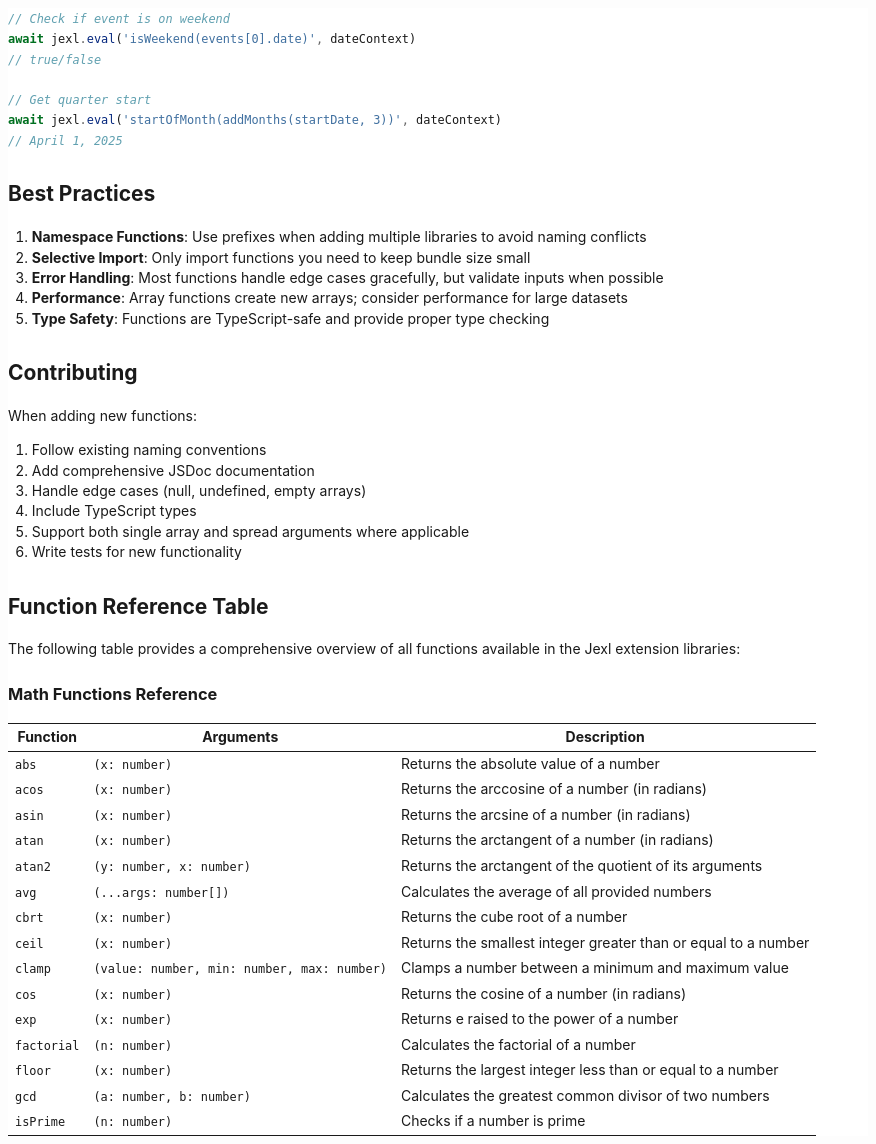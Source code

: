```typescript
// Check if event is on weekend
await jexl.eval('isWeekend(events[0].date)', dateContext)
// true/false

// Get quarter start
await jexl.eval('startOfMonth(addMonths(startDate, 3))', dateContext)
// April 1, 2025
```

## Best Practices

1. **Namespace Functions**: Use prefixes when adding multiple libraries to avoid naming conflicts
2. **Selective Import**: Only import functions you need to keep bundle size small
3. **Error Handling**: Most functions handle edge cases gracefully, but validate inputs when possible
4. **Performance**: Array functions create new arrays; consider performance for large datasets
5. **Type Safety**: Functions are TypeScript-safe and provide proper type checking

## Contributing

When adding new functions:

1. Follow existing naming conventions
2. Add comprehensive JSDoc documentation
3. Handle edge cases (null, undefined, empty arrays)
4. Include TypeScript types
5. Support both single array and spread arguments where applicable
6. Write tests for new functionality

## Function Reference Table

The following table provides a comprehensive overview of all functions available in the Jexl extension libraries:

### Math Functions Reference

| Function    | Arguments                                   | Description                                                            |
| ----------- | ------------------------------------------- | ---------------------------------------------------------------------- |
| `abs`       | `(x: number)`                               | Returns the absolute value of a number                                 |
| `acos`      | `(x: number)`                               | Returns the arccosine of a number (in radians)                         |
| `asin`      | `(x: number)`                               | Returns the arcsine of a number (in radians)                           |
| `atan`      | `(x: number)`                               | Returns the arctangent of a number (in radians)                        |
| `atan2`     | `(y: number, x: number)`                    | Returns the arctangent of the quotient of its arguments                |
| `avg`       | `(...args: number[])`                       | Calculates the average of all provided numbers                         |
| `cbrt`      | `(x: number)`                               | Returns the cube root of a number                                      |
| `ceil`      | `(x: number)`                               | Returns the smallest integer greater than or equal to a number         |
| `clamp`     | `(value: number, min: number, max: number)` | Clamps a number between a minimum and maximum value                    |
| `cos`       | `(x: number)`                               | Returns the cosine of a number (in radians)                            |
| `exp`       | `(x: number)`                               | Returns e raised to the power of a number                              |
| `factorial` | `(n: number)`                               | Calculates the factorial of a number                                   |
| `floor`     | `(x: number)`                               | Returns the largest integer less than or equal to a number             |
| `gcd`       | `(a: number, b: number)`                    | Calculates the greatest common divisor of two numbers                  |
| `isPrime`   | `(n: number)`                               | Checks if a number is prime                                            |